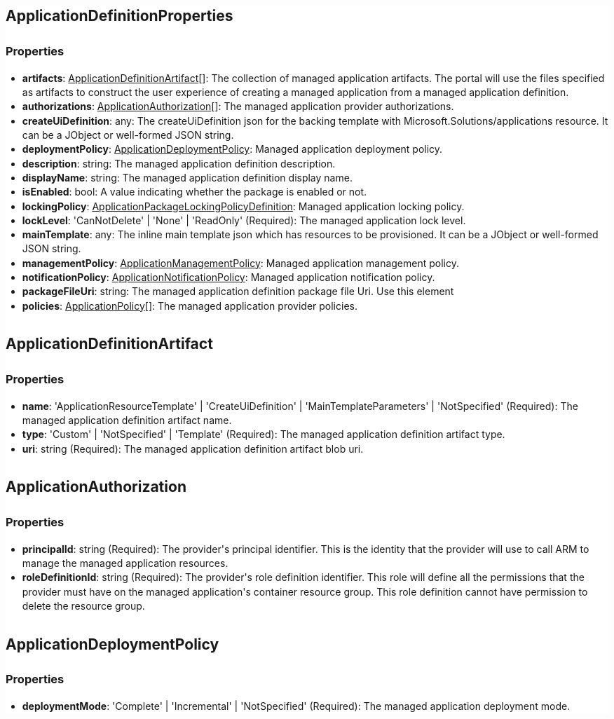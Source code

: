 ## ApplicationDefinitionProperties
### Properties
* **artifacts**: [ApplicationDefinitionArtifact](#applicationdefinitionartifact)[]: The collection of managed application artifacts. The portal will use the files specified as artifacts to construct the user experience of creating a managed application from a managed application definition.
* **authorizations**: [ApplicationAuthorization](#applicationauthorization)[]: The managed application provider authorizations.
* **createUiDefinition**: any: The createUiDefinition json for the backing template with Microsoft.Solutions/applications resource. It can be a JObject or well-formed JSON string.
* **deploymentPolicy**: [ApplicationDeploymentPolicy](#applicationdeploymentpolicy): Managed application deployment policy.
* **description**: string: The managed application definition description.
* **displayName**: string: The managed application definition display name.
* **isEnabled**: bool: A value indicating whether the package is enabled or not.
* **lockingPolicy**: [ApplicationPackageLockingPolicyDefinition](#applicationpackagelockingpolicydefinition): Managed application locking policy.
* **lockLevel**: 'CanNotDelete' | 'None' | 'ReadOnly' (Required): The managed application lock level.
* **mainTemplate**: any: The inline main template json which has resources to be provisioned. It can be a JObject or well-formed JSON string.
* **managementPolicy**: [ApplicationManagementPolicy](#applicationmanagementpolicy): Managed application management policy.
* **notificationPolicy**: [ApplicationNotificationPolicy](#applicationnotificationpolicy): Managed application notification policy.
* **packageFileUri**: string: The managed application definition package file Uri. Use this element
* **policies**: [ApplicationPolicy](#applicationpolicy)[]: The managed application provider policies.

## ApplicationDefinitionArtifact
### Properties
* **name**: 'ApplicationResourceTemplate' | 'CreateUiDefinition' | 'MainTemplateParameters' | 'NotSpecified' (Required): The managed application definition artifact name.
* **type**: 'Custom' | 'NotSpecified' | 'Template' (Required): The managed application definition artifact type.
* **uri**: string (Required): The managed application definition artifact blob uri.

## ApplicationAuthorization
### Properties
* **principalId**: string (Required): The provider's principal identifier. This is the identity that the provider will use to call ARM to manage the managed application resources.
* **roleDefinitionId**: string (Required): The provider's role definition identifier. This role will define all the permissions that the provider must have on the managed application's container resource group. This role definition cannot have permission to delete the resource group.

## ApplicationDeploymentPolicy
### Properties
* **deploymentMode**: 'Complete' | 'Incremental' | 'NotSpecified' (Required): The managed application deployment mode.
